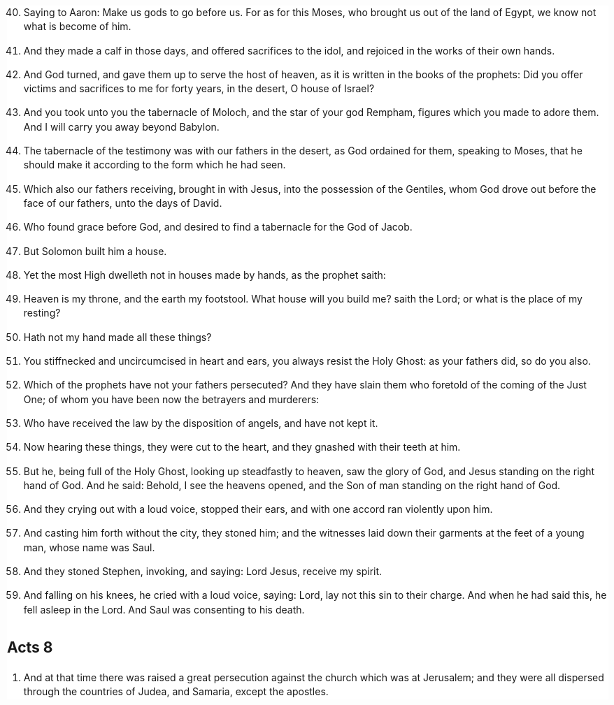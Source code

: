 40. Saying to Aaron: Make us gods to go before us. For as for this Moses, who brought us out of the land of Egypt, we know not what is become of him.

41. And they made a calf in those days, and offered sacrifices to the idol, and rejoiced in the works of their own hands.

42. And God turned, and gave them up to serve the host of heaven, as it is written in the books of the prophets: Did you offer victims and sacrifices to me for forty years, in the desert, O house of Israel?

43. And you took unto you the tabernacle of Moloch, and the star of your god Rempham, figures which you made to adore them. And I will carry you away beyond Babylon.

44. The tabernacle of the testimony was with our fathers in the desert, as God ordained for them, speaking to Moses, that he should make it according to the form which he had seen.

45. Which also our fathers receiving, brought in with Jesus, into the possession of the Gentiles, whom God drove out before the face of our fathers, unto the days of David.

46. Who found grace before God, and desired to find a tabernacle for the God of Jacob.

47. But Solomon built him a house.

48. Yet the most High dwelleth not in houses made by hands, as the prophet saith:

49. Heaven is my throne, and the earth my footstool. What house will you build me? saith the Lord; or what is the place of my resting?

50. Hath not my hand made all these things?

51. You stiffnecked and uncircumcised in heart and ears, you always resist the Holy Ghost: as your fathers did, so do you also.

52. Which of the prophets have not your fathers persecuted? And they have slain them who foretold of the coming of the Just One; of whom you have been now the betrayers and murderers:

53. Who have received the law by the disposition of angels, and have not kept it.

54. Now hearing these things, they were cut to the heart, and they gnashed with their teeth at him.

55. But he, being full of the Holy Ghost, looking up steadfastly to heaven, saw the glory of God, and Jesus standing on the right hand of God. And he said: Behold, I see the heavens opened, and the Son of man standing on the right hand of God.

56. And they crying out with a loud voice, stopped their ears, and with one accord ran violently upon him.

57. And casting him forth without the city, they stoned him; and the witnesses laid down their garments at the feet of a young man, whose name was Saul.

58. And they stoned Stephen, invoking, and saying: Lord Jesus, receive my spirit.

59. And falling on his knees, he cried with a loud voice, saying: Lord, lay not this sin to their charge. And when he had said this, he fell asleep in the Lord. And Saul was consenting to his death.

## Acts 8

1. And at that time there was raised a great persecution against the church which was at Jerusalem; and they were all dispersed through the countries of Judea, and Samaria, except the apostles.

